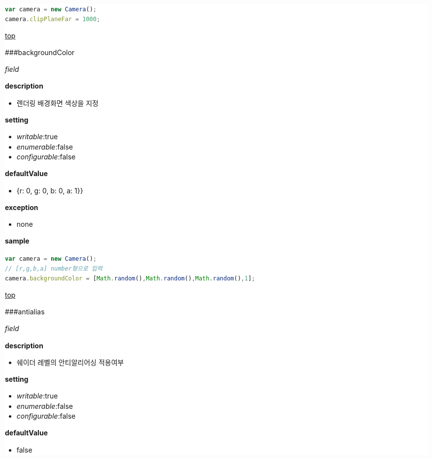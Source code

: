 ```javascript
var camera = new Camera();
camera.clipPlaneFar = 1000;
```

[top](#)

<a name="backgroundColor"></a>
###backgroundColor

_field_


**description**


- 렌더링 배경화면 색상을 지정

**setting**

- *writable*:true
-  *enumerable*:false
-  *configurable*:false

**defaultValue**


- {r: 0, g: 0, b: 0, a: 1}}

**exception**


- none

**sample**

```javascript
var camera = new Camera();
// [r,g,b,a] number형으로 입력
camera.backgroundColor = [Math.random(),Math.random(),Math.random(),1];
```

[top](#)

<a name="antialias"></a>
###antialias

_field_


**description**


- 쉐이더 레벨의 안티알리어싱 적용여부

**setting**

- *writable*:true
-  *enumerable*:false
-  *configurable*:false

**defaultValue**


- false
